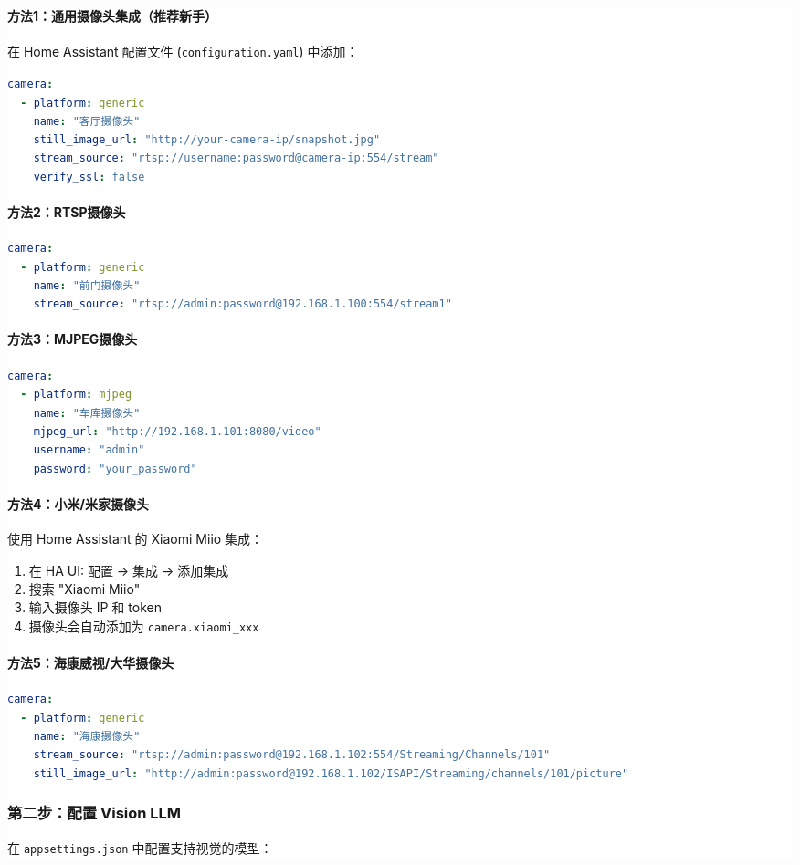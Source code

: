 #### 方法1：通用摄像头集成（推荐新手）

在 Home Assistant 配置文件 (`configuration.yaml`) 中添加：

```yaml
camera:
  - platform: generic
    name: "客厅摄像头"
    still_image_url: "http://your-camera-ip/snapshot.jpg"
    stream_source: "rtsp://username:password@camera-ip:554/stream"
    verify_ssl: false
```

#### 方法2：RTSP摄像头

```yaml
camera:
  - platform: generic
    name: "前门摄像头"
    stream_source: "rtsp://admin:password@192.168.1.100:554/stream1"
```

#### 方法3：MJPEG摄像头

```yaml
camera:
  - platform: mjpeg
    name: "车库摄像头"
    mjpeg_url: "http://192.168.1.101:8080/video"
    username: "admin"
    password: "your_password"
```

#### 方法4：小米/米家摄像头

使用 Home Assistant 的 Xiaomi Miio 集成：

1. 在 HA UI: 配置 → 集成 → 添加集成
2. 搜索 "Xiaomi Miio"
3. 输入摄像头 IP 和 token
4. 摄像头会自动添加为 `camera.xiaomi_xxx`

#### 方法5：海康威视/大华摄像头

```yaml
camera:
  - platform: generic
    name: "海康摄像头"
    stream_source: "rtsp://admin:password@192.168.1.102:554/Streaming/Channels/101"
    still_image_url: "http://admin:password@192.168.1.102/ISAPI/Streaming/channels/101/picture"
```

### 第二步：配置 Vision LLM

在 `appsettings.json` 中配置支持视觉的模型：
